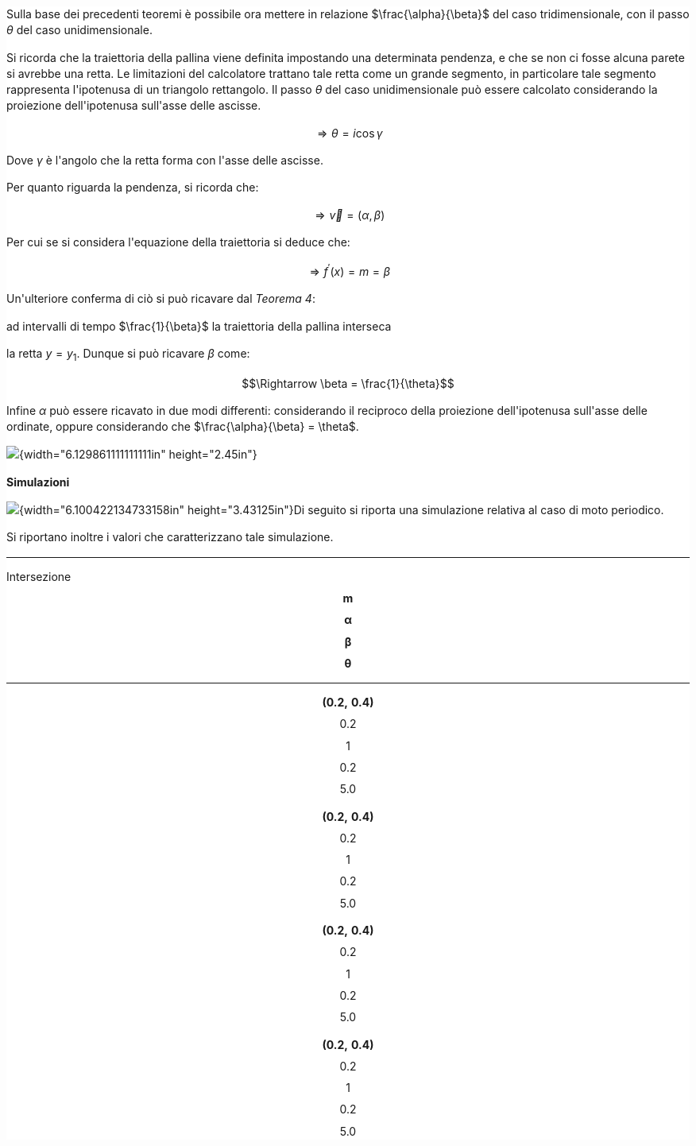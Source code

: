 Sulla base dei precedenti teoremi è possibile ora mettere in relazione
$\frac{\alpha}{\beta}$ del caso tridimensionale, con il passo $\theta$
del caso unidimensionale.

Si ricorda che la traiettoria della pallina viene definita impostando
una determinata pendenza, e che se non ci fosse alcuna parete si avrebbe
una retta. Le limitazioni del calcolatore trattano tale retta come un
grande segmento, in particolare tale segmento rappresenta l'ipotenusa di
un triangolo rettangolo. Il passo $\theta$ del caso unidimensionale può
essere calcolato considerando la proiezione dell'ipotenusa sull'asse
delle ascisse.

$$\Rightarrow \theta = i\cos\gamma$$

Dove $\gamma$ è l'angolo che la retta forma con l'asse delle ascisse.

Per quanto riguarda la pendenza, si ricorda che:

$$\Rightarrow \overrightarrow{v} = (\alpha,\beta)$$

Per cui se si considera l'equazione della traiettoria si deduce che:

$$\Rightarrow f^{'}(x) = m = \beta$$

Un'ulteriore conferma di ciò si può ricavare dal *Teorema 4*:

ad intervalli di tempo $\frac{1}{\beta}$ la traiettoria della pallina
interseca

la retta $y = y_{1}$. Dunque si può ricavare $\beta$ come:

$$\Rightarrow \beta = \frac{1}{\theta}$$

Infine $\alpha$ può essere ricavato in due modi differenti: considerando
il reciproco della proiezione dell'ipotenusa sull'asse delle ordinate,
oppure considerando che $\frac{\alpha}{\beta} = \theta$.

![](media/image6.PNG){width="6.129861111111111in" height="2.45in"}

**Simulazioni**

![](media/image7.gif){width="6.100422134733158in" height="3.43125in"}Di
seguito si riporta una simulazione relativa al caso di moto periodico.

Si riportano inoltre i valori che caratterizzano tale simulazione.

  ------------------------------------------------------------------------------------------------------------
  Intersezione               $$\mathbf{m}$$   $$\mathbf{\alpha}$$   $$\mathbf{\beta}$$   $$\mathbf{\theta}$$
  -------------------------- ---------------- --------------------- -------------------- ---------------------
  $$\mathbf{(0.2,\ 0.4)}$$   $$0.2$$          $$1$$                 $$0.2$$              $$5.0$$

  $$\mathbf{(0.2,\ 0.4)}$$   $$0.2$$          $$1$$                 $$0.2$$              $$5.0$$

  $$\mathbf{(0.2,\ 0.4)}$$   $$0.2$$          $$1$$                 $$0.2$$              $$5.0$$

  $$\mathbf{(0.2,\ 0.4)}$$   $$0.2$$          $$1$$                 $$0.2$$              $$5.0$$
